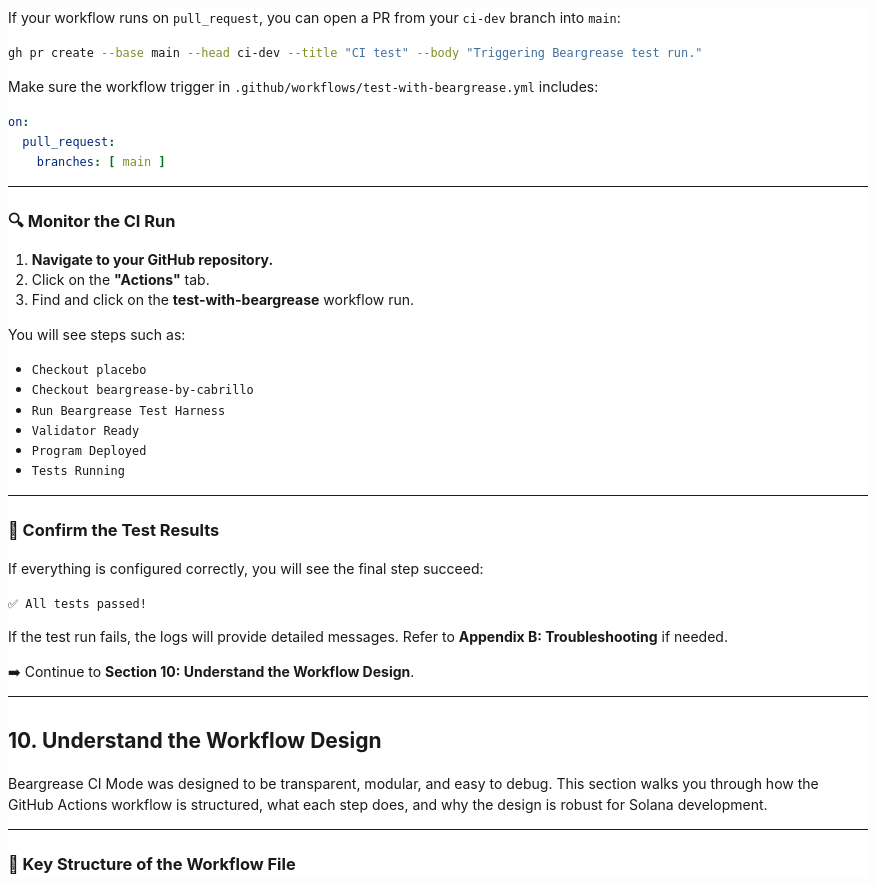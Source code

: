 If your workflow runs on `pull_request`, you can open a PR from your `ci-dev` branch into `main`:

```bash
gh pr create --base main --head ci-dev --title "CI test" --body "Triggering Beargrease test run."
```

Make sure the workflow trigger in `.github/workflows/test-with-beargrease.yml` includes:

```yaml
on:
  pull_request:
    branches: [ main ]
```

------

### 🔍 Monitor the CI Run

1. **Navigate to your GitHub repository.**
2. Click on the **"Actions"** tab.
3. Find and click on the **test-with-beargrease** workflow run.

You will see steps such as:

- `Checkout placebo`
- `Checkout beargrease-by-cabrillo`
- `Run Beargrease Test Harness`
- `Validator Ready`
- `Program Deployed`
- `Tests Running`

------

### 🧪 Confirm the Test Results

If everything is configured correctly, you will see the final step succeed:

```
✅ All tests passed!
```

If the test run fails, the logs will provide detailed messages. Refer to **Appendix B: Troubleshooting** if needed.

➡️ Continue to **Section 10: Understand the Workflow Design**.

---

## 10. Understand the Workflow Design

Beargrease CI Mode was designed to be transparent, modular, and easy to debug. This section walks you through how the GitHub Actions workflow is structured, what each step does, and why the design is robust for Solana development.

------

### 📜 Key Structure of the Workflow File
